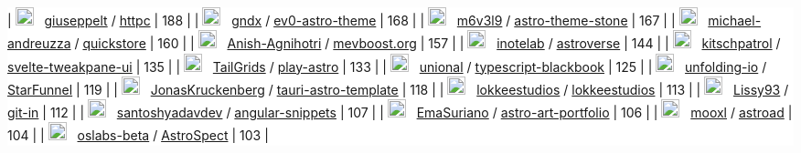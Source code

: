 | <img class="avatar mr-2" src="https://avatars.githubusercontent.com/u/7147291?s=40&v=4" width="20" height="20" alt=""> &nbsp; [giuseppelt](https://github.com/giuseppelt) / [httpc](https://github.com/giuseppelt/httpc)                                                                                                                |    188 |
| <img class="avatar mr-2" src="https://avatars.githubusercontent.com/u/10554486?s=40&v=4" width="20" height="20" alt=""> &nbsp; [gndx](https://github.com/gndx) / [ev0-astro-theme](https://github.com/gndx/ev0-astro-theme)                                                                                                             |    168 |
| <img class="avatar mr-2" src="https://avatars.githubusercontent.com/u/75279345?s=40&v=4" width="20" height="20" alt=""> &nbsp; [m6v3l9](https://github.com/m6v3l9) / [astro-theme-stone](https://github.com/m6v3l9/astro-theme-stone)                                                                                                   |    167 |
| <img class="avatar mr-2" src="https://avatars.githubusercontent.com/u/34077176?s=40&v=4" width="20" height="20" alt=""> &nbsp; [michael-andreuzza](https://github.com/michael-andreuzza) / [quickstore](https://github.com/michael-andreuzza/quickstore)                                                                                |    160 |
| <img class="avatar mr-2" src="https://avatars.githubusercontent.com/u/4398624?s=40&v=4" width="20" height="20" alt=""> &nbsp; [Anish-Agnihotri](https://github.com/Anish-Agnihotri) / [mevboost.org](https://github.com/Anish-Agnihotri/mevboost.org)                                                                                   |    157 |
| <img class="avatar mr-2" src="https://avatars.githubusercontent.com/u/137146930?s=40&v=4" width="20" height="20" alt=""> &nbsp; [inotelab](https://github.com/inotelab) / [astroverse](https://github.com/inotelab/astroverse)                                                                                                          |    144 |
| <img class="avatar mr-2" src="https://avatars.githubusercontent.com/u/194164?s=40&v=4" width="20" height="20" alt=""> &nbsp; [kitschpatrol](https://github.com/kitschpatrol) / [svelte-tweakpane-ui](https://github.com/kitschpatrol/svelte-tweakpane-ui)                                                                               |    135 |
| <img class="avatar mr-2" src="https://avatars.githubusercontent.com/u/91002014?s=40&v=4" width="20" height="20" alt=""> &nbsp; [TailGrids](https://github.com/TailGrids) / [play-astro](https://github.com/TailGrids/play-astro)                                                                                                        |    133 |
| <img class="avatar mr-2" src="https://avatars.githubusercontent.com/u/3254987?s=40&v=4" width="20" height="20" alt=""> &nbsp; [unional](https://github.com/unional) / [typescript-blackbook](https://github.com/unional/typescript-blackbook)                                                                                           |    125 |
| <img class="avatar mr-2" src="https://avatars.githubusercontent.com/u/144011171?s=40&v=4" width="20" height="20" alt=""> &nbsp; [unfolding-io](https://github.com/unfolding-io) / [StarFunnel](https://github.com/unfolding-io/StarFunnel)                                                                                              |    119 |
| <img class="avatar mr-2" src="https://avatars.githubusercontent.com/u/25329995?s=40&v=4" width="20" height="20" alt=""> &nbsp; [JonasKruckenberg](https://github.com/JonasKruckenberg) / [tauri-astro-template](https://github.com/JonasKruckenberg/tauri-astro-template)                                                               |    118 |
| <img class="avatar mr-2" src="https://avatars.githubusercontent.com/u/66951988?s=40&v=4" width="20" height="20" alt=""> &nbsp; [lokkeestudios](https://github.com/lokkeestudios) / [lokkeestudios](https://github.com/lokkeestudios/lokkeestudios)                                                                                      |    113 |
| <img class="avatar mr-2" src="https://avatars.githubusercontent.com/u/1862727?s=40&v=4" width="20" height="20" alt=""> &nbsp; [Lissy93](https://github.com/Lissy93) / [git-in](https://github.com/Lissy93/git-in)                                                                                                                       |    112 |
| <img class="avatar mr-2" src="https://avatars.githubusercontent.com/u/11923975?s=40&v=4" width="20" height="20" alt=""> &nbsp; [santoshyadavdev](https://github.com/santoshyadavdev) / [angular-snippets](https://github.com/santoshyadavdev/angular-snippets)                                                                          |    107 |
| <img class="avatar mr-2" src="https://avatars.githubusercontent.com/u/3399429?s=40&v=4" width="20" height="20" alt=""> &nbsp; [EmaSuriano](https://github.com/EmaSuriano) / [astro-art-portfolio](https://github.com/EmaSuriano/astro-art-portfolio)                                                                                    |    106 |
| <img class="avatar mr-2" src="https://avatars.githubusercontent.com/u/35741000?s=40&v=4" width="20" height="20" alt=""> &nbsp; [mooxl](https://github.com/mooxl) / [astroad](https://github.com/mooxl/astroad)                                                                                                                          |    104 |
| <img class="avatar mr-2" src="https://avatars.githubusercontent.com/u/49566968?s=40&v=4" width="20" height="20" alt=""> &nbsp; [oslabs-beta](https://github.com/oslabs-beta) / [AstroSpect](https://github.com/oslabs-beta/AstroSpect)                                                                                                  |    103 |